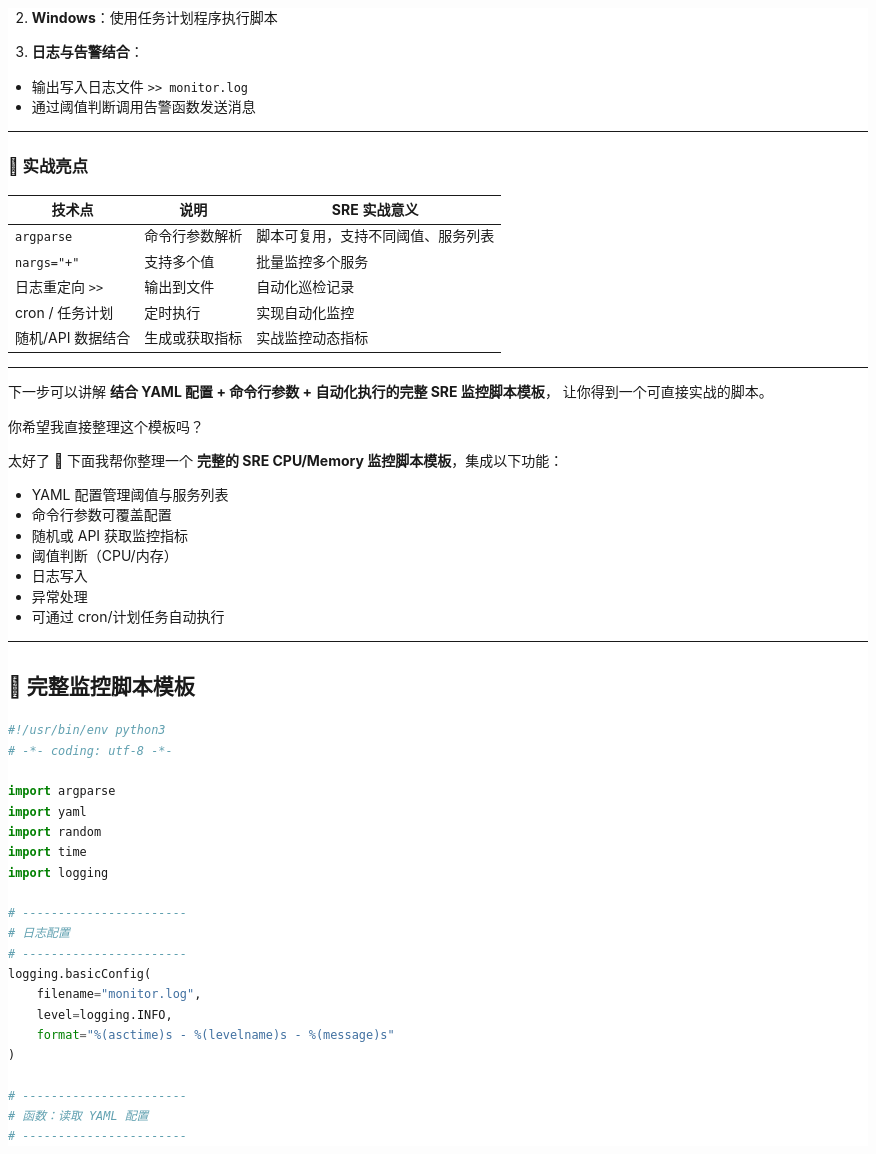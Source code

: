 2. **Windows**：使用任务计划程序执行脚本

3. **日志与告警结合**：

* 输出写入日志文件 `>> monitor.log`
* 通过阈值判断调用告警函数发送消息

---

### 🔧 实战亮点

| 技术点         | 说明      | SRE 实战意义          |
| ----------- | ------- | ----------------- |
| `argparse`  | 命令行参数解析 | 脚本可复用，支持不同阈值、服务列表 |
| `nargs="+"` | 支持多个值   | 批量监控多个服务          |
| 日志重定向 `>>`  | 输出到文件   | 自动化巡检记录           |
| cron / 任务计划 | 定时执行    | 实现自动化监控           |
| 随机/API 数据结合 | 生成或获取指标 | 实战监控动态指标          |

---

下一步可以讲解 **结合 YAML 配置 + 命令行参数 + 自动化执行的完整 SRE 监控脚本模板**，
让你得到一个可直接实战的脚本。

你希望我直接整理这个模板吗？


太好了 🚀
下面我帮你整理一个 **完整的 SRE CPU/Memory 监控脚本模板**，集成以下功能：

* YAML 配置管理阈值与服务列表
* 命令行参数可覆盖配置
* 随机或 API 获取监控指标
* 阈值判断（CPU/内存）
* 日志写入
* 异常处理
* 可通过 cron/计划任务自动执行

---

## 🧩 完整监控脚本模板

```python
#!/usr/bin/env python3
# -*- coding: utf-8 -*-

import argparse
import yaml
import random
import time
import logging

# -----------------------
# 日志配置
# -----------------------
logging.basicConfig(
    filename="monitor.log",
    level=logging.INFO,
    format="%(asctime)s - %(levelname)s - %(message)s"
)

# -----------------------
# 函数：读取 YAML 配置
# -----------------------
```